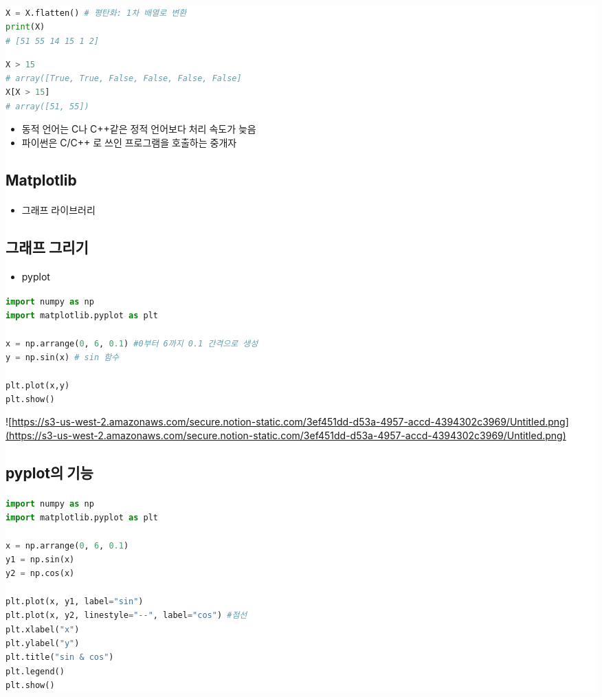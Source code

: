 ```python
X = X.flatten() # 평탄화: 1차 배열로 변환
print(X)
# [51 55 14 15 1 2]
```

```python
X > 15
# array([True, True, False, False, False, False]
X[X > 15]
# array([51, 55])
```

- 동적 언어는 C나 C++같은 정적 언어보다 처리 속도가 늦음
- 파이썬은 C/C++ 로 쓰인 프로그램을 호출하는 중개자

## Matplotlib

- 그래프 라이브러리

## 그래프 그리기

- pyplot

```python
import numpy as np
import matplotlib.pyplot as plt

x = np.arrange(0, 6, 0.1) #0부터 6까지 0.1 간격으로 생성
y = np.sin(x) # sin 함수

plt.plot(x,y)
plt.show()
```

![https://s3-us-west-2.amazonaws.com/secure.notion-static.com/3ef451dd-d53a-4957-accd-4394302c3969/Untitled.png](https://s3-us-west-2.amazonaws.com/secure.notion-static.com/3ef451dd-d53a-4957-accd-4394302c3969/Untitled.png)

## pyplot의 기능

```python
import numpy as np
import matplotlib.pyplot as plt

x = np.arrange(0, 6, 0.1)
y1 = np.sin(x)
y2 = np.cos(x)

plt.plot(x, y1, label="sin")
plt.plot(x, y2, linestyle="--", label="cos") #점선
plt.xlabel("x")
plt.ylabel("y")
plt.title("sin & cos")
plt.legend()
plt.show()
```
